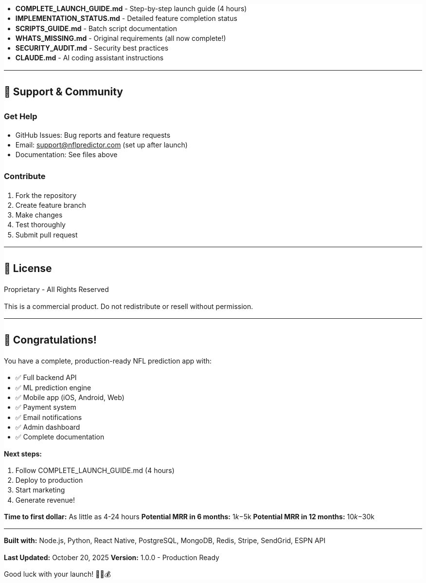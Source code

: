 - **COMPLETE_LAUNCH_GUIDE.md** - Step-by-step launch guide (4 hours)
- **IMPLEMENTATION_STATUS.md** - Detailed feature completion status
- **SCRIPTS_GUIDE.md** - Batch script documentation
- **WHATS_MISSING.md** - Original requirements (all now complete!)
- **SECURITY_AUDIT.md** - Security best practices
- **CLAUDE.md** - AI coding assistant instructions

---

## 🤝 Support & Community

### Get Help
- GitHub Issues: Bug reports and feature requests
- Email: support@nflpredictor.com (set up after launch)
- Documentation: See files above

### Contribute
1. Fork the repository
2. Create feature branch
3. Make changes
4. Test thoroughly
5. Submit pull request

---

## 📜 License

Proprietary - All Rights Reserved

This is a commercial product. Do not redistribute or resell without permission.

---

## 🎉 Congratulations!

You have a complete, production-ready NFL prediction app with:
- ✅ Full backend API
- ✅ ML prediction engine
- ✅ Mobile app (iOS, Android, Web)
- ✅ Payment system
- ✅ Email notifications
- ✅ Admin dashboard
- ✅ Complete documentation

**Next steps:**
1. Follow COMPLETE_LAUNCH_GUIDE.md (4 hours)
2. Deploy to production
3. Start marketing
4. Generate revenue!

**Time to first dollar:** As little as 4-24 hours
**Potential MRR in 6 months:** $1k-$5k
**Potential MRR in 12 months:** $10k-$30k

---

**Built with:** Node.js, Python, React Native, PostgreSQL, MongoDB, Redis, Stripe, SendGrid, ESPN API

**Last Updated:** October 20, 2025
**Version:** 1.0.0 - Production Ready

Good luck with your launch! 🚀🏈💰

